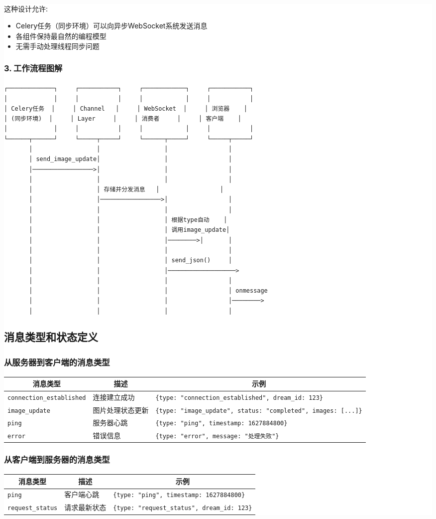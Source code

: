 这种设计允许:

- Celery任务（同步环境）可以向异步WebSocket系统发送消息
- 各组件保持最自然的编程模型
- 无需手动处理线程同步问题

### 3. 工作流程图解

```
┌─────────────┐     ┌───────────┐     ┌────────────┐     ┌───────────┐
│             │     │           │     │            │     │           │
│ Celery任务  │     │ Channel   │     │ WebSocket  │     │ 浏览器    │
│ (同步环境)  │     │ Layer     │     │ 消费者     │     │ 客户端    │
│             │     │           │     │            │     │           │
└──────┬──────┘     └─────┬─────┘     └──────┬─────┘     └─────┬─────┘
       │                  │                  │                 │
       │ send_image_update│                  │                 │
       │─────────────────>│                  │                 │
       │                  │                  │                 │
       │                  │ 存储并分发消息   │                 │
       │                  │─────────────────>│                 │
       │                  │                  │                 │
       │                  │                  │ 根据type自动    │               
       │                  │                  │ 调用image_update│               
       │                  │                  │────────>│       │
       │                  │                  │                 │
       │                  │                  │ send_json()     │
       │                  │                  │───────────────────>
       │                  │                  │                 │
       │                  │                  │                 │ onmessage
       │                  │                  │                 │────────>
       │                  │                  │                 │
```

## 消息类型和状态定义

### 从服务器到客户端的消息类型


| 消息类型                 | 描述             | 示例                                                         |
| ------------------------ | ---------------- | ------------------------------------------------------------ |
| `connection_established` | 连接建立成功     | `{type: "connection_established", dream_id: 123}`            |
| `image_update`           | 图片处理状态更新 | `{type: "image_update", status: "completed", images: [...]}` |
| `ping`                   | 服务器心跳       | `{type: "ping", timestamp: 1627884800}`                      |
| `error`                  | 错误信息         | `{type: "error", message: "处理失败"}`                       |

### 从客户端到服务器的消息类型


| 消息类型         | 描述         | 示例                                      |
| ---------------- | ------------ | ----------------------------------------- |
| `ping`           | 客户端心跳   | `{type: "ping", timestamp: 1627884800}`   |
| `request_status` | 请求最新状态 | `{type: "request_status", dream_id: 123}` |
